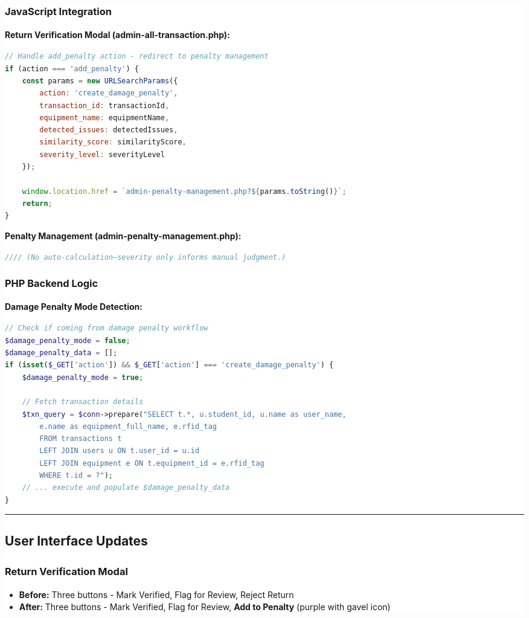 ### JavaScript Integration

**Return Verification Modal (admin-all-transaction.php):**
```javascript
// Handle add_penalty action - redirect to penalty management
if (action === 'add_penalty') {
    const params = new URLSearchParams({
        action: 'create_damage_penalty',
        transaction_id: transactionId,
        equipment_name: equipmentName,
        detected_issues: detectedIssues,
        similarity_score: similarityScore,
        severity_level: severityLevel
    });
    
    window.location.href = `admin-penalty-management.php?${params.toString()}`;
    return;
}
```

**Penalty Management (admin-penalty-management.php):**
```javascript
//// (No auto-calculation—severity only informs manual judgment.)
```

### PHP Backend Logic

**Damage Penalty Mode Detection:**
```php
// Check if coming from damage penalty workflow
$damage_penalty_mode = false;
$damage_penalty_data = [];
if (isset($_GET['action']) && $_GET['action'] === 'create_damage_penalty') {
    $damage_penalty_mode = true;
    
    // Fetch transaction details
    $txn_query = $conn->prepare("SELECT t.*, u.student_id, u.name as user_name, 
        e.name as equipment_full_name, e.rfid_tag 
        FROM transactions t 
        LEFT JOIN users u ON t.user_id = u.id 
        LEFT JOIN equipment e ON t.equipment_id = e.rfid_tag 
        WHERE t.id = ?");
    // ... execute and populate $damage_penalty_data
}
```

---

## User Interface Updates

### Return Verification Modal
- **Before:** Three buttons - Mark Verified, Flag for Review, Reject Return
- **After:** Three buttons - Mark Verified, Flag for Review, **Add to Penalty** (purple with gavel icon)
